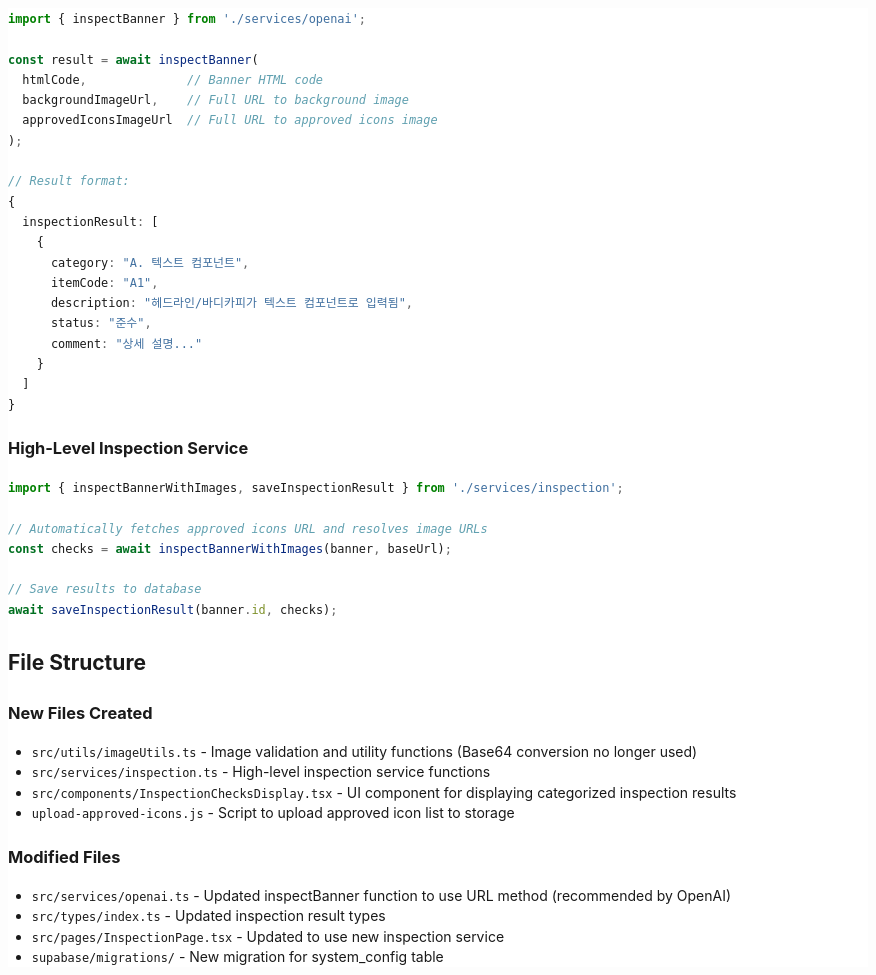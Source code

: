 ```typescript
import { inspectBanner } from './services/openai';

const result = await inspectBanner(
  htmlCode,              // Banner HTML code
  backgroundImageUrl,    // Full URL to background image
  approvedIconsImageUrl  // Full URL to approved icons image
);

// Result format:
{
  inspectionResult: [
    {
      category: "A. 텍스트 컴포넌트",
      itemCode: "A1",
      description: "헤드라인/바디카피가 텍스트 컴포넌트로 입력됨",
      status: "준수",
      comment: "상세 설명..."
    }
  ]
}
```

### High-Level Inspection Service

```typescript
import { inspectBannerWithImages, saveInspectionResult } from './services/inspection';

// Automatically fetches approved icons URL and resolves image URLs
const checks = await inspectBannerWithImages(banner, baseUrl);

// Save results to database
await saveInspectionResult(banner.id, checks);
```

## File Structure

### New Files Created

- `src/utils/imageUtils.ts` - Image validation and utility functions (Base64 conversion no longer used)
- `src/services/inspection.ts` - High-level inspection service functions
- `src/components/InspectionChecksDisplay.tsx` - UI component for displaying categorized inspection results
- `upload-approved-icons.js` - Script to upload approved icon list to storage

### Modified Files

- `src/services/openai.ts` - Updated inspectBanner function to use URL method (recommended by OpenAI)
- `src/types/index.ts` - Updated inspection result types
- `src/pages/InspectionPage.tsx` - Updated to use new inspection service
- `supabase/migrations/` - New migration for system_config table
